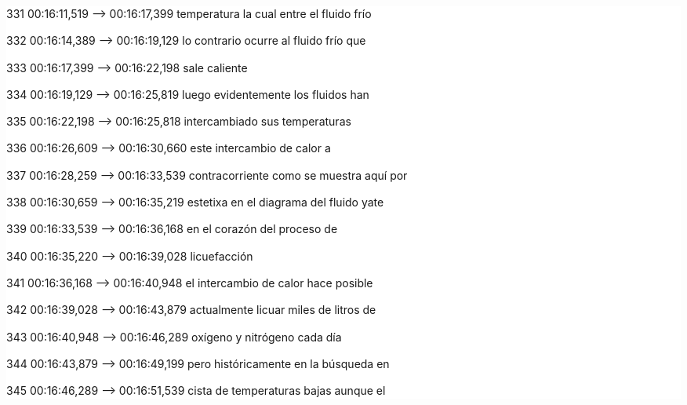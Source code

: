 331
00:16:11,519 --> 00:16:17,399
temperatura la cual entre el fluido frío

332
00:16:14,389 --> 00:16:19,129
lo contrario ocurre al fluido frío que

333
00:16:17,399 --> 00:16:22,198
sale caliente

334
00:16:19,129 --> 00:16:25,819
luego evidentemente los fluidos han

335
00:16:22,198 --> 00:16:25,818
intercambiado sus temperaturas

336
00:16:26,609 --> 00:16:30,660
este intercambio de calor a

337
00:16:28,259 --> 00:16:33,539
contracorriente como se muestra aquí por

338
00:16:30,659 --> 00:16:35,219
estetixa en el diagrama del fluido yate

339
00:16:33,539 --> 00:16:36,168
en el corazón del proceso de

340
00:16:35,220 --> 00:16:39,028
licuefacción

341
00:16:36,168 --> 00:16:40,948
el intercambio de calor hace posible

342
00:16:39,028 --> 00:16:43,879
actualmente licuar miles de litros de

343
00:16:40,948 --> 00:16:46,289
oxígeno y nitrógeno cada día

344
00:16:43,879 --> 00:16:49,199
pero históricamente en la búsqueda en

345
00:16:46,289 --> 00:16:51,539
cista de temperaturas bajas aunque el

